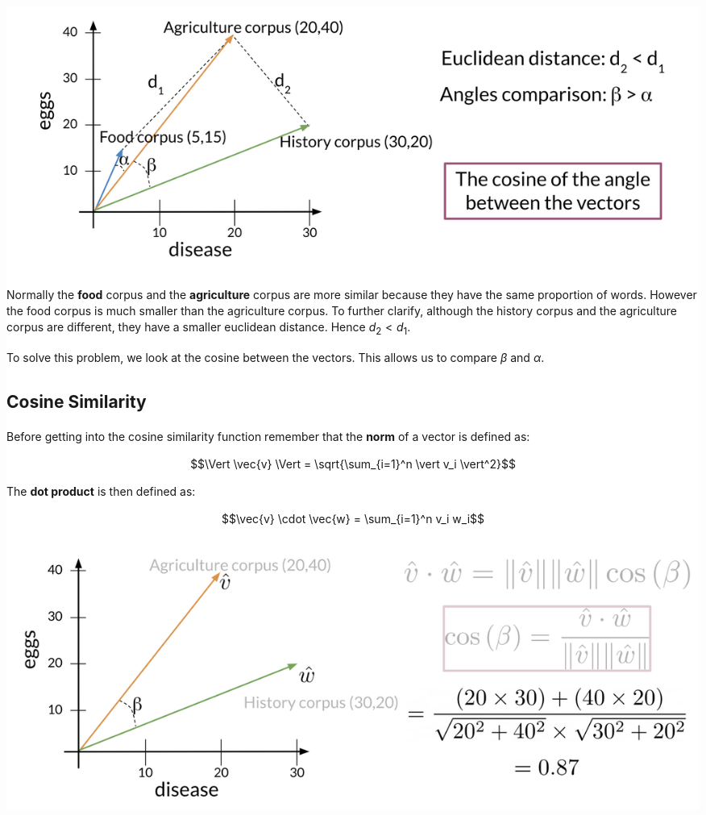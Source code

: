 ![Cosine Similarity Intuition](./images/n2-cosine-intuition.png)

Normally the **food** corpus and the **agriculture** corpus are more similar because they have the same proportion of words. However the food corpus is much smaller than the agriculture corpus. To further clarify, although the history corpus and the agriculture corpus are different, they have a smaller euclidean distance. Hence $d_2 < d_1$​.

To solve this problem, we look at the cosine between the vectors. This allows us to compare $\beta$ and $\alpha$.

## Cosine Similarity

Before getting into the cosine similarity function remember that the **norm** of a vector is defined as:

$$\Vert \vec{v} \Vert = \sqrt{\sum_{i=1}^n \vert v_i \vert^2}$$

The **dot product** is then defined as:

$$\vec{v} \cdot \vec{w} = \sum_{i=1}^n v_i w_i$$

![Cosine Similarity](./images/n2-cosine-similarity.png)

